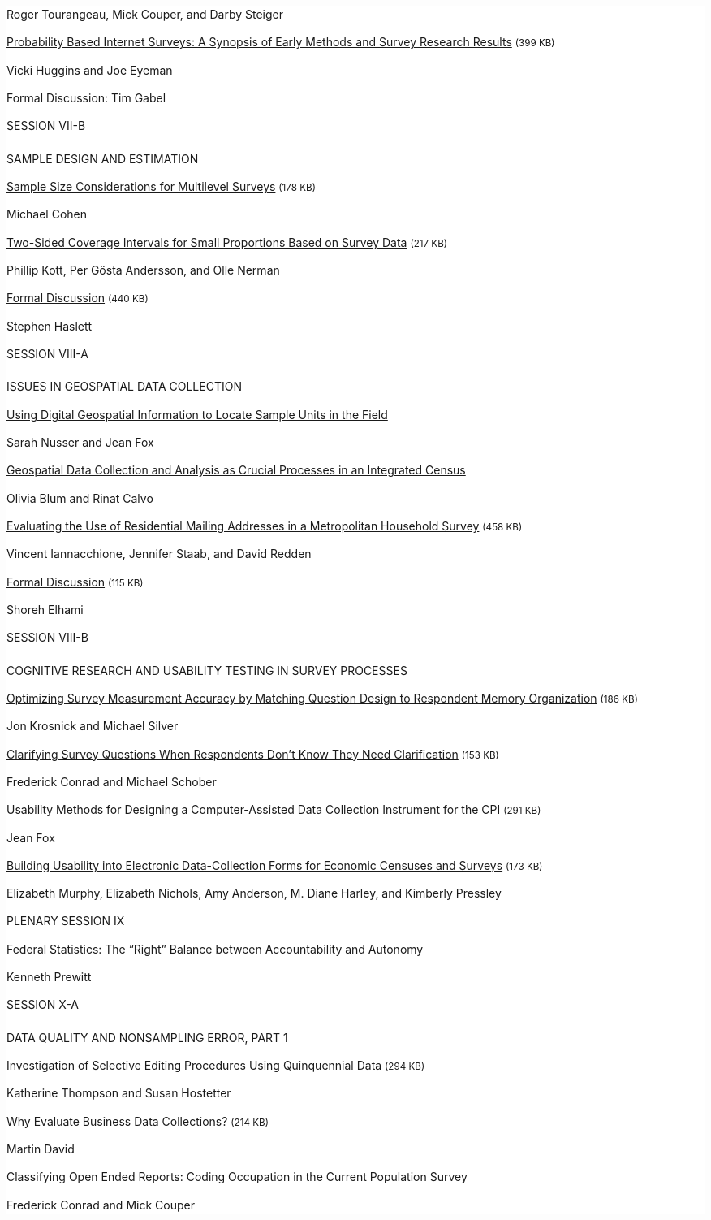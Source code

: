   <p class="indent">Roger Tourangeau, Mick Couper, and Darby Steiger</p>
  <p><a href="{{ '/assets/files/docs/2001FCSM_Huggins.pdf' | relative_url }}" target="_blank">Probability Based Internet Surveys: A Synopsis of Early Methods and Survey Research Results</a>  <small> (399 KB)</small></p>
  <p class="indent">Vicki Huggins and Joe Eyeman</p>
  <p>Formal Discussion: Tim Gabel</p>
  <p class="date"><a id="s7b" name="s7b"></a>SESSION VII-B<br><br>
  SAMPLE DESIGN AND ESTIMATION</p>
  <p><a href="{{ '/assets/files/docs/2001FCSM_Cohen.pdf' | relative_url }}" target="_blank">Sample Size Considerations for Multilevel Surveys</a>  <small> (178 KB)</small></p>
  <p class="indent">Michael Cohen</p>
  <p><a href="{{ '/assets/files/docs/2001FCSM_Kott.pdf' | relative_url }}" target="_blank">Two-Sided Coverage Intervals for Small Proportions Based on Survey Data</a>  <small> (217 KB)</small></p>
  <p class="indent">Phillip Kott, Per Gösta Andersson, and Olle Nerman</p>
  <p><a href="{{ '/assets/files/docs/construction.pdf' | relative_url }}" target="_blank">Formal Discussion</a>  <small> (440 KB)</small></p>
  <p class="indent">Stephen Haslett</p>
  <p class="date"><a id="s8a" name="s8a"></a>SESSION VIII-A<br><br>
  ISSUES IN GEOSPATIAL DATA COLLECTION</p>
  <p><a href="{{ '/assets/files/docs/2001FCSM_Nusser.pdf' | relative_url }}" target="_blank">Using Digital Geospatial Information to Locate Sample Units in the Field</a> </p>
  <p class="indent">Sarah Nusser and Jean Fox</p>
  <p><a href="{{ '/assets/files/docs/2001FCSM_Blum.pdf' | relative_url }}" target="_blank">Geospatial Data Collection and Analysis as Crucial Processes in an Integrated Census</a>  </p>
  <p class="indent">Olivia Blum and Rinat Calvo</p>
  <p><a href="{{ '/assets/files/docs/2001FCSM_Iannacchione.pdf' | relative_url }}" target="_blank">Evaluating the Use of Residential Mailing Addresses in a Metropolitan Household Survey</a>  <small> (458 KB)</small></p>
  <p class="indent">Vincent Iannacchione, Jennifer Staab, and David Redden</p>
  <p><a href="{{ '/assets/files/docs/2001FCSM_Elhami.pdf' | relative_url }}" target="_blank">Formal Discussion</a>  <small> (115 KB)</small></p>
  <p class="indent">Shoreh Elhami</p>
  <p class="date"><a id="s8b" name="s8b"></a>SESSION VIII-B<br><br>
  COGNITIVE RESEARCH AND USABILITY TESTING IN SURVEY PROCESSES</p>
  <p><a href="{{ '/assets/files/docs/2001FCSM_Krosnick.pdf' | relative_url }}" target="_blank">Optimizing Survey Measurement Accuracy by Matching Question Design to Respondent Memory Organization</a>  <small> (186 KB)</small></p>
  <p class="indent">Jon Krosnick and Michael Silver</p>
  <p><a href="{{ '/assets/files/docs/2001FCSM_Conrad.pdf' | relative_url }}" target="_blank">Clarifying Survey Questions When Respondents Don’t Know They Need Clarification</a>  <small> (153 KB)</small></p>
  <p class="indent">Frederick Conrad and Michael Schober</p>
  <p><a href="{{ '/assets/files/docs/2001FCSM_Fox.pdf' | relative_url }}" target="_blank">Usability Methods for Designing a Computer-Assisted Data Collection Instrument for the CPI</a>  <small> (291 KB)</small></p>
  <p class="indent">Jean Fox</p>
  <p><a href="{{ '/assets/files/docs/2001FCSM_Murphy.pdf' | relative_url }}" target="_blank">Building Usability into Electronic Data-Collection Forms for Economic Censuses and Surveys</a>  <small> (173 KB)</small></p>
  <p class="indent">Elizabeth Murphy, Elizabeth Nichols, Amy Anderson, M. Diane Harley, and Kimberly Pressley</p>
  <p class="date"><a id="ps9" name="ps9"></a>PLENARY SESSION IX</p>
  <p>Federal Statistics: The “Right” Balance between Accountability and Autonomy</p>
  <p class="indent">Kenneth Prewitt</p>
  <p class="date"><a id="s10a" name="s10a"></a>SESSION X-A<br><br>
  DATA QUALITY AND NONSAMPLING ERROR, PART 1</p>
  <p><a href="{{ '/assets/files/docs/2001FCSM_Thompson.pdf' | relative_url }}" target="_blank">Investigation of Selective Editing Procedures Using Quinquennial Data</a>  <small> (294 KB)</small></p>
  <p class="indent">Katherine Thompson and Susan Hostetter</p>
  <p><a href="{{ '/assets/files/docs/2001FCSM_David.pdf' | relative_url }}" target="_blank">Why Evaluate Business Data Collections?</a>  <small> (214 KB)</small></p>
  <p class="indent">Martin David</p>
  <p>Classifying Open Ended Reports: Coding Occupation in the Current Population Survey</p>
  <p class="indent">Frederick Conrad and Mick Couper</p>